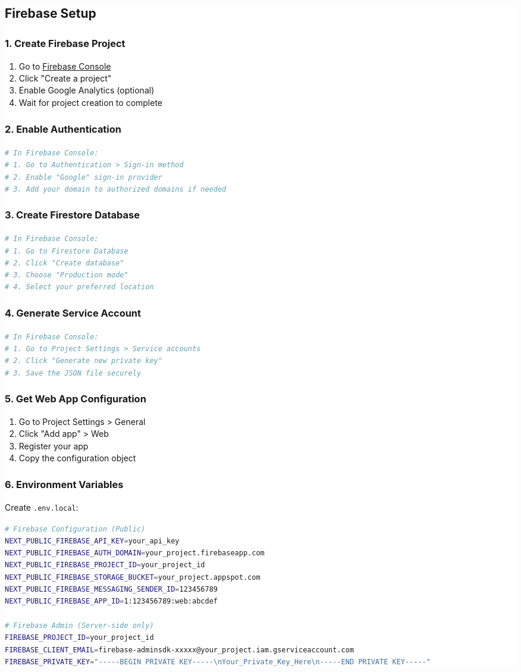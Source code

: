 ## Firebase Setup

### 1. Create Firebase Project

1. Go to [Firebase Console](https://console.firebase.google.com/)
2. Click "Create a project"
3. Enable Google Analytics (optional)
4. Wait for project creation to complete

### 2. Enable Authentication

```bash
# In Firebase Console:
# 1. Go to Authentication > Sign-in method
# 2. Enable "Google" sign-in provider
# 3. Add your domain to authorized domains if needed
```

### 3. Create Firestore Database

```bash
# In Firebase Console:
# 1. Go to Firestore Database
# 2. Click "Create database"
# 3. Choose "Production mode"
# 4. Select your preferred location
```

### 4. Generate Service Account

```bash
# In Firebase Console:
# 1. Go to Project Settings > Service accounts
# 2. Click "Generate new private key"
# 3. Save the JSON file securely
```

### 5. Get Web App Configuration

1. Go to Project Settings > General
2. Click "Add app" > Web
3. Register your app
4. Copy the configuration object

### 6. Environment Variables

Create `.env.local`:

```bash
# Firebase Configuration (Public)
NEXT_PUBLIC_FIREBASE_API_KEY=your_api_key
NEXT_PUBLIC_FIREBASE_AUTH_DOMAIN=your_project.firebaseapp.com
NEXT_PUBLIC_FIREBASE_PROJECT_ID=your_project_id
NEXT_PUBLIC_FIREBASE_STORAGE_BUCKET=your_project.appspot.com
NEXT_PUBLIC_FIREBASE_MESSAGING_SENDER_ID=123456789
NEXT_PUBLIC_FIREBASE_APP_ID=1:123456789:web:abcdef

# Firebase Admin (Server-side only)
FIREBASE_PROJECT_ID=your_project_id
FIREBASE_CLIENT_EMAIL=firebase-adminsdk-xxxxx@your_project.iam.gserviceaccount.com
FIREBASE_PRIVATE_KEY="-----BEGIN PRIVATE KEY-----\nYour_Private_Key_Here\n-----END PRIVATE KEY-----"
```
